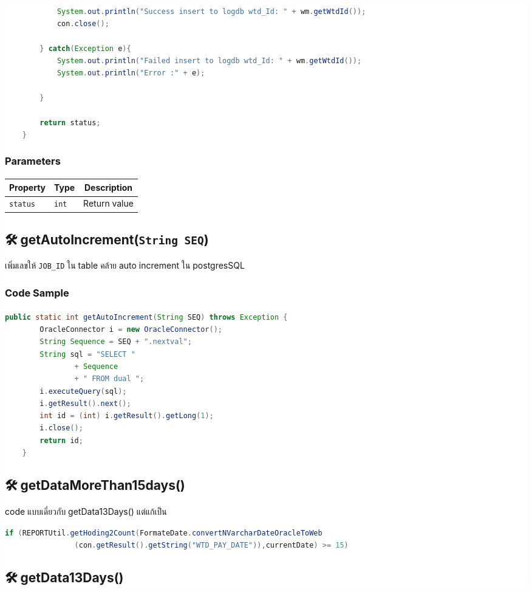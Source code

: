 ```java
            System.out.println("Success insert to logdb wtd_Id: " + wm.getWtdId());
            con.close();
          
        } catch(Exception e){
            System.out.println("Failed insert to logdb wtd_Id: " + wm.getWtdId());
            System.out.println("Error :" + e);

        } 
        
        return status;
    }
```

### Parameters

|Property|Type|Description|
|---|---|---|
|`status`|`int`|Return value|

## 🛠️ getAutoIncrement(`String SEQ`)

เพิ่มเลขให้ `JOB_ID` ใน table คล้าย auto increment ใน postgresSQL

### Code Sample

```java
public static int getAutoIncrement(String SEQ) throws Exception {
        OracleConnector i = new OracleConnector();
        String Sequence = SEQ + ".nextval";
        String sql = "SELECT "
                + Sequence
                + " FROM dual ";
        i.executeQuery(sql);
        i.getResult().next();
        int id = (int) i.getResult().getLong(1);
        i.close();
        return id;
    }
```

## 🛠️ getDataMoreThan15days()

code แบบเดี่ยวกับ getData13Days() แต่แก้เป็น

```java
if (REPORTUtil.getHoding2Count(FormateDate.convertNVarcharDateOracleToWeb
                (con.getResult().getString("WTD_PAY_DATE")),currentDate) >= 15)
```

## 🛠️ getData13Days()
